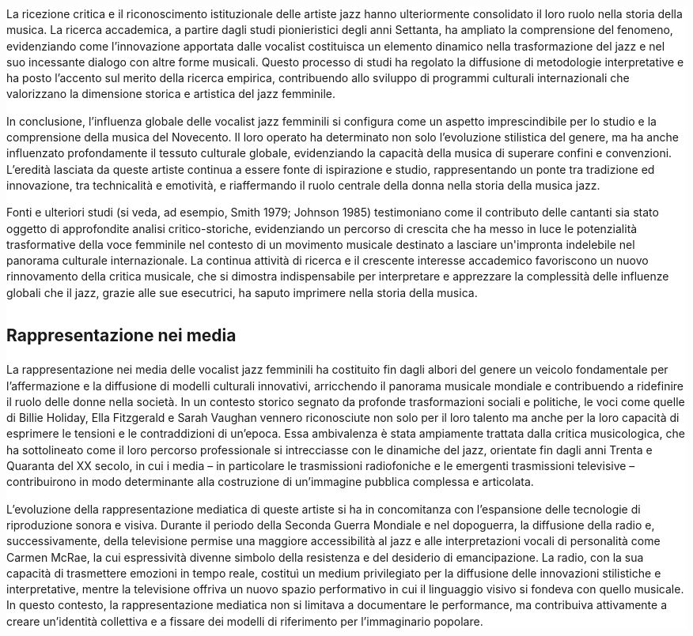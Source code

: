 La ricezione critica e il riconoscimento istituzionale delle artiste jazz hanno ulteriormente
consolidato il loro ruolo nella storia della musica. La ricerca accademica, a partire dagli studi
pionieristici degli anni Settanta, ha ampliato la comprensione del fenomeno, evidenziando come
l’innovazione apportata dalle vocalist costituisca un elemento dinamico nella trasformazione del
jazz e nel suo incessante dialogo con altre forme musicali. Questo processo di studi ha regolato la
diffusione di metodologie interpretative e ha posto l’accento sul merito della ricerca empirica,
contribuendo allo sviluppo di programmi culturali internazionali che valorizzano la dimensione
storica e artistica del jazz femminile.

In conclusione, l’influenza globale delle vocalist jazz femminili si configura come un aspetto
imprescindibile per lo studio e la comprensione della musica del Novecento. Il loro operato ha
determinato non solo l’evoluzione stilistica del genere, ma ha anche influenzato profondamente il
tessuto culturale globale, evidenziando la capacità della musica di superare confini e convenzioni.
L’eredità lasciata da queste artiste continua a essere fonte di ispirazione e studio, rappresentando
un ponte tra tradizione ed innovazione, tra technicalità e emotività, e riaffermando il ruolo
centrale della donna nella storia della musica jazz.

Fonti e ulteriori studi (si veda, ad esempio, Smith 1979; Johnson 1985) testimoniano come il
contributo delle cantanti sia stato oggetto di approfondite analisi critico-storiche, evidenziando
un percorso di crescita che ha messo in luce le potenzialità trasformative della voce femminile nel
contesto di un movimento musicale destinato a lasciare un'impronta indelebile nel panorama culturale
internazionale. La continua attività di ricerca e il crescente interesse accademico favoriscono un
nuovo rinnovamento della critica musicale, che si dimostra indispensabile per interpretare e
apprezzare la complessità delle influenze globali che il jazz, grazie alle sue esecutrici, ha saputo
imprimere nella storia della musica.

## Rappresentazione nei media

La rappresentazione nei media delle vocalist jazz femminili ha costituito fin dagli albori del
genere un veicolo fondamentale per l’affermazione e la diffusione di modelli culturali innovativi,
arricchendo il panorama musicale mondiale e contribuendo a ridefinire il ruolo delle donne nella
società. In un contesto storico segnato da profonde trasformazioni sociali e politiche, le voci come
quelle di Billie Holiday, Ella Fitzgerald e Sarah Vaughan vennero riconosciute non solo per il loro
talento ma anche per la loro capacità di esprimere le tensioni e le contraddizioni di un’epoca. Essa
ambivalenza è stata ampiamente trattata dalla critica musicologica, che ha sottolineato come il loro
percorso professionale si intrecciasse con le dinamiche del jazz, orientate fin dagli anni Trenta e
Quaranta del XX secolo, in cui i media – in particolare le trasmissioni radiofoniche e le emergenti
trasmissioni televisive – contribuirono in modo determinante alla costruzione di un’immagine
pubblica complessa e articolata.

L’evoluzione della rappresentazione mediatica di queste artiste si ha in concomitanza con
l’espansione delle tecnologie di riproduzione sonora e visiva. Durante il periodo della Seconda
Guerra Mondiale e nel dopoguerra, la diffusione della radio e, successivamente, della televisione
permise una maggiore accessibilità al jazz e alle interpretazioni vocali di personalità come Carmen
McRae, la cui espressività divenne simbolo della resistenza e del desiderio di emancipazione. La
radio, con la sua capacità di trasmettere emozioni in tempo reale, costituì un medium privilegiato
per la diffusione delle innovazioni stilistiche e interpretative, mentre la televisione offriva un
nuovo spazio performativo in cui il linguaggio visivo si fondeva con quello musicale. In questo
contesto, la rappresentazione mediatica non si limitava a documentare le performance, ma contribuiva
attivamente a creare un’identità collettiva e a fissare dei modelli di riferimento per l’immaginario
popolare.
